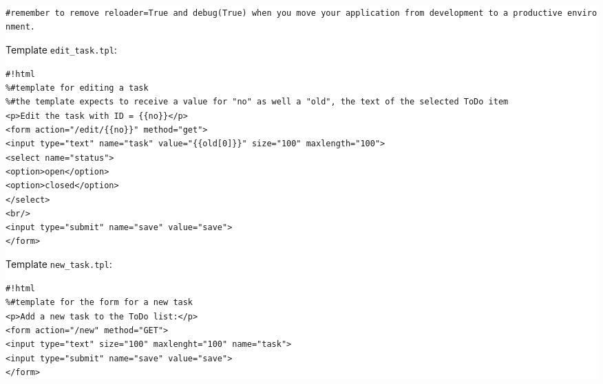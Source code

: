     #remember to remove reloader=True and debug(True) when you move your application from development to a productive environment.

Template `edit_task.tpl`:

    #!html
    %#template for editing a task
    %#the template expects to receive a value for "no" as well a "old", the text of the selected ToDo item
    <p>Edit the task with ID = {{no}}</p>
    <form action="/edit/{{no}}" method="get">
    <input type="text" name="task" value="{{old[0]}}" size="100" maxlength="100">
    <select name="status">
    <option>open</option>
    <option>closed</option>
    </select>
    <br/>
    <input type="submit" name="save" value="save">
    </form>
    
Template `new_task.tpl`:

    #!html
    %#template for the form for a new task
    <p>Add a new task to the ToDo list:</p>
    <form action="/new" method="GET">
    <input type="text" size="100" maxlenght="100" name="task">
    <input type="submit" name="save" value="save">
    </form>




  [sqlite_win]: http://www.sqlite.org/download.html
  [pysqlite]: http://pypi.python.org/pypi/pysqlite/
  [py_db_api]: http://www.python.org/dev/peps/pep-0249/
  [decorator]: http://docs.python.org/glossary.html#term-decorator
  [python]: http://www.python.org
  [sqlite]: http://www.sqlite.org
  [bottle]: http://bottle.paws.org
  [bottle_doc]: http://github.com/defnull/bottle/blob/master/docs/docs.md
  [wsgiref]: http://docs.python.org/library/wsgiref.html#module-wsgiref.simple_server
  [cherrypy]: http://www.cherrypy.org/
  [fapws3]: http://github.com/william-os4y/fapws3
  [flup]: http://trac.saddi.com/flup
  [paste]: http://pythonpaste.org/
  [apache]: http://www.apache.org
  [mod_wsgi]: http://code.google.com/p/modwsgi/
  [json]: http://www.json.org